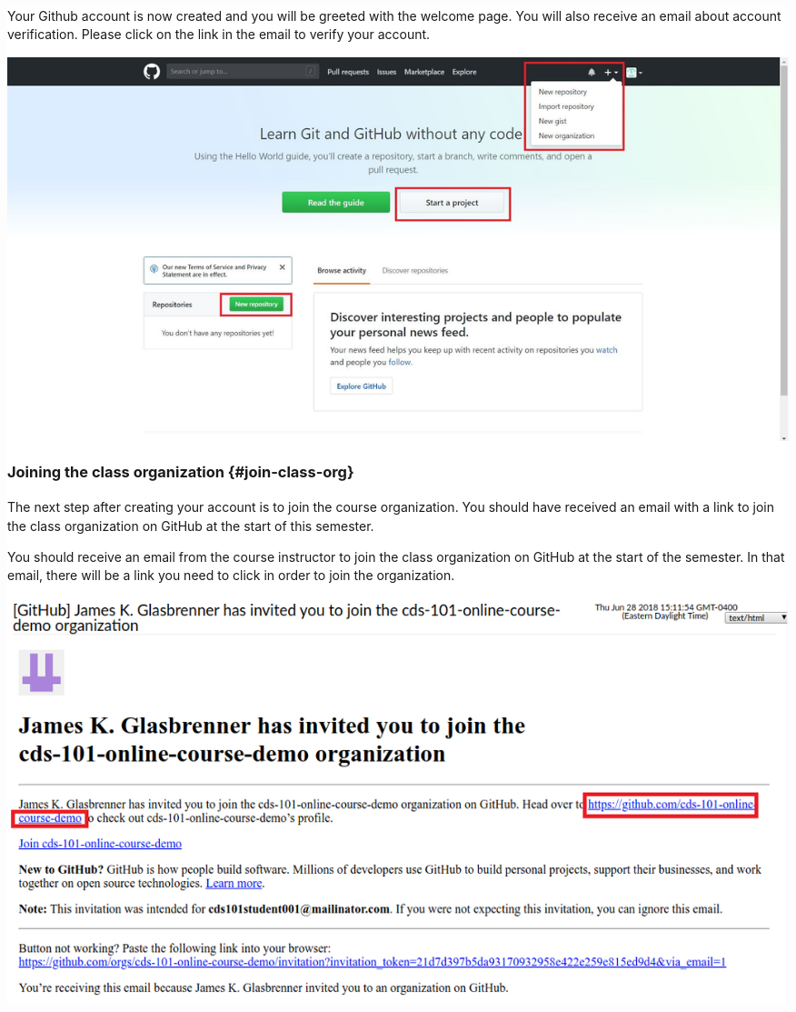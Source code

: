 Your Github account is now created and you will be greeted with the welcome page.
You will also receive an email about account verification.
Please click on the link in the email to verify your account.

<div class='click-img'><img src="img/signup_step_5.jpg" width="100%" style="display: block; margin: auto;" /></div>

### Joining the class organization {#join-class-org}

The next step after creating your account is to join the course organization.
You should have received an email with a link to join the class organization on GitHub at the start of this semester.

You should receive an email from the course instructor to join the class organization on GitHub at the start of the semester.
In that email, there will be a link you need to click in order to join the organization.

<div class='click-img'><img src="img/signup_step_6.jpg" width="100%" style="display: block; margin: auto;" /></div>
